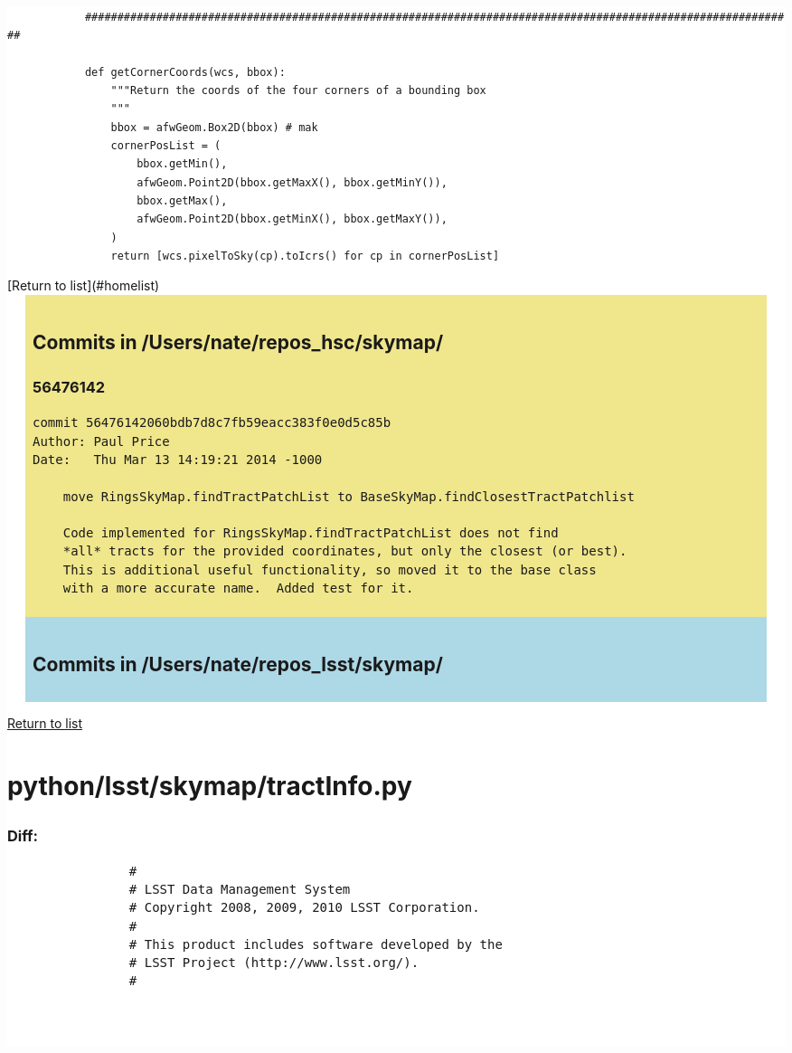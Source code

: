                 ##############################################################################################################
                
                def getCornerCoords(wcs, bbox):
                    """Return the coords of the four corners of a bounding box
                    """
                    bbox = afwGeom.Box2D(bbox) # mak
                    cornerPosList = (
                        bbox.getMin(),
                        afwGeom.Point2D(bbox.getMaxX(), bbox.getMinY()),
                        bbox.getMax(),
                        afwGeom.Point2D(bbox.getMinX(), bbox.getMaxY()),
                    )
                    return [wcs.pixelToSky(cp).toIcrs() for cp in cornerPosList]
                    
</pre>
[Return to list](#homelist)


<div style="background-color:Khaki; margin-left: 20px; margin-right: 20px; padding-bottom: 8px; padding-left: 8px; padding-right: 8px; padding-top: 8px;">

<h2>Commits in /Users/nate/repos_hsc/skymap/</h2>
<h3><a name="56476142"/></a>56476142</h3>

<pre>
commit 56476142060bdb7d8c7fb59eacc383f0e0d5c85b
Author: Paul Price <price@astro.princeton.edu>
Date:   Thu Mar 13 14:19:21 2014 -1000

    move RingsSkyMap.findTractPatchList to BaseSkyMap.findClosestTractPatchlist
    
    Code implemented for RingsSkyMap.findTractPatchList does not find
    *all* tracts for the provided coordinates, but only the closest (or best).
    This is additional useful functionality, so moved it to the base class
    with a more accurate name.  Added test for it.
</pre>
</div>


<div style="background-color:LightBlue; margin-left: 20px; margin-right: 20px; padding-bottom: 8px; padding-left: 8px; padding-right: 8px; padding-top: 8px;">

<h2>Commits in /Users/nate/repos_lsst/skymap/</h2>
</div>


[Return to list](#homelist)
# <a name="python/lsst/skymap/tractInfo.py"/></a>python/lsst/skymap/tractInfo.py
### Diff:

<pre>
                # 
                # LSST Data Management System
                # Copyright 2008, 2009, 2010 LSST Corporation.
                # 
                # This product includes software developed by the
                # LSST Project (http://www.lsst.org/).
                #